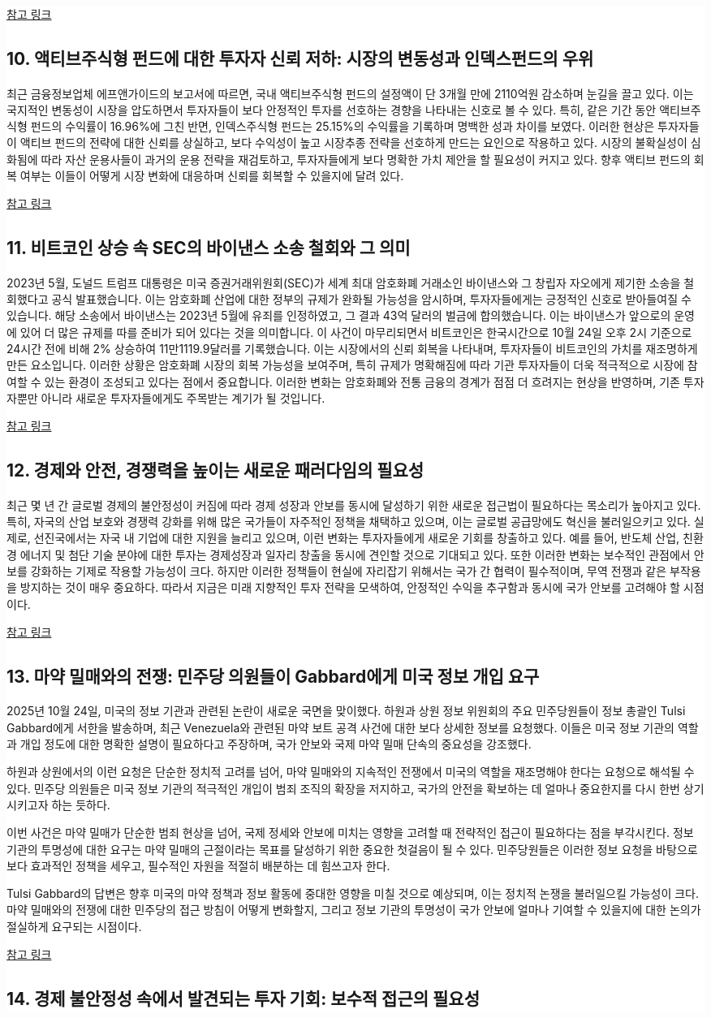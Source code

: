 [참고 링크](https://www.hankyung.com/article/202510240290i)

## 10. 액티브주식형 펀드에 대한 투자자 신뢰 저하: 시장의 변동성과 인덱스펀드의 우위

최근 금융정보업체 에프앤가이드의 보고서에 따르면, 국내 액티브주식형 펀드의 설정액이 단 3개월 만에 2110억원 감소하며 눈길을 끌고 있다. 이는 국지적인 변동성이 시장을 압도하면서 투자자들이 보다 안정적인 투자를 선호하는 경향을 나타내는 신호로 볼 수 있다. 특히, 같은 기간 동안 액티브주식형 펀드의 수익률이 16.96%에 그친 반면, 인덱스주식형 펀드는 25.15%의 수익률을 기록하며 명백한 성과 차이를 보였다. 이러한 현상은 투자자들이 액티브 펀드의 전략에 대한 신뢰를 상실하고, 보다 수익성이 높고 시장추종 전략을 선호하게 만드는 요인으로 작용하고 있다. 시장의 불확실성이 심화됨에 따라 자산 운용사들이 과거의 운용 전략을 재검토하고, 투자자들에게 보다 명확한 가치 제안을 할 필요성이 커지고 있다. 향후 액티브 펀드의 회복 여부는 이들이 어떻게 시장 변화에 대응하며 신뢰를 회복할 수 있을지에 달려 있다.

[참고 링크](https://www.hankyung.com/article/202510240742i)

## 11. 비트코인 상승 속 SEC의 바이낸스 소송 철회와 그 의미

2023년 5월, 도널드 트럼프 대통령은 미국 증권거래위원회(SEC)가 세계 최대 암호화폐 거래소인 바이낸스와 그 창립자 자오에게 제기한 소송을 철회했다고 공식 발표했습니다. 이는 암호화폐 산업에 대한 정부의 규제가 완화될 가능성을 암시하며, 투자자들에게는 긍정적인 신호로 받아들여질 수 있습니다. 해당 소송에서 바이낸스는 2023년 5월에 유죄를 인정하였고, 그 결과 43억 달러의 벌금에 합의했습니다. 이는 바이낸스가 앞으로의 운영에 있어 더 많은 규제를 따를 준비가 되어 있다는 것을 의미합니다. 이 사건이 마무리되면서 비트코인은 한국시간으로 10월 24일 오후 2시 기준으로 24시간 전에 비해 2% 상승하여 11만1119.9달러를 기록했습니다. 이는 시장에서의 신뢰 회복을 나타내며, 투자자들이 비트코인의 가치를 재조명하게 만든 요소입니다. 이러한 상황은 암호화폐 시장의 회복 가능성을 보여주며, 특히 규제가 명확해짐에 따라 기관 투자자들이 더욱 적극적으로 시장에 참여할 수 있는 환경이 조성되고 있다는 점에서 중요합니다. 이러한 변화는 암호화폐와 전통 금융의 경계가 점점 더 흐려지는 현상을 반영하며, 기존 투자자뿐만 아니라 새로운 투자자들에게도 주목받는 계기가 될 것입니다.

[참고 링크](https://www.hankyung.com/article/2025102409961)

## 12. 경제와 안전, 경쟁력을 높이는 새로운 패러다임의 필요성

최근 몇 년 간 글로벌 경제의 불안정성이 커짐에 따라 경제 성장과 안보를 동시에 달성하기 위한 새로운 접근법이 필요하다는 목소리가 높아지고 있다. 특히, 자국의 산업 보호와 경쟁력 강화를 위해 많은 국가들이 자주적인 정책을 채택하고 있으며, 이는 글로벌 공급망에도 혁신을 불러일으키고 있다. 실제로, 선진국에서는 자국 내 기업에 대한 지원을 늘리고 있으며, 이런 변화는 투자자들에게 새로운 기회를 창출하고 있다. 예를 들어, 반도체 산업, 친환경 에너지 및 첨단 기술 분야에 대한 투자는 경제성장과 일자리 창출을 동시에 견인할 것으로 기대되고 있다. 또한 이러한 변화는 보수적인 관점에서 안보를 강화하는 기제로 작용할 가능성이 크다. 하지만 이러한 정책들이 현실에 자리잡기 위해서는 국가 간 협력이 필수적이며, 무역 전쟁과 같은 부작용을 방지하는 것이 매우 중요하다. 따라서 지금은 미래 지향적인 투자 전략을 모색하여, 안정적인 수익을 추구함과 동시에 국가 안보를 고려해야 할 시점이다.

[참고 링크](N/A)

## 13. 마약 밀매와의 전쟁: 민주당 의원들이 Gabbard에게 미국 정보 개입 요구

2025년 10월 24일, 미국의 정보 기관과 관련된 논란이 새로운 국면을 맞이했다. 하원과 상원 정보 위원회의 주요 민주당원들이 정보 총괄인 Tulsi Gabbard에게 서한을 발송하며, 최근 Venezuela와 관련된 마약 보트 공격 사건에 대한 보다 상세한 정보를 요청했다. 이들은 미국 정보 기관의 역할과 개입 정도에 대한 명확한 설명이 필요하다고 주장하며, 국가 안보와 국제 마약 밀매 단속의 중요성을 강조했다. 

하원과 상원에서의 이런 요청은 단순한 정치적 고려를 넘어, 마약 밀매와의 지속적인 전쟁에서 미국의 역할을 재조명해야 한다는 요청으로 해석될 수 있다. 민주당 의원들은 미국 정보 기관의 적극적인 개입이 범죄 조직의 확장을 저지하고, 국가의 안전을 확보하는 데 얼마나 중요한지를 다시 한번 상기시키고자 하는 듯하다. 

이번 사건은 마약 밀매가 단순한 범죄 현상을 넘어, 국제 정세와 안보에 미치는 영향을 고려할 때 전략적인 접근이 필요하다는 점을 부각시킨다. 정보 기관의 투명성에 대한 요구는 마약 밀매의 근절이라는 목표를 달성하기 위한 중요한 첫걸음이 될 수 있다. 민주당원들은 이러한 정보 요청을 바탕으로 보다 효과적인 정책을 세우고, 필수적인 자원을 적절히 배분하는 데 힘쓰고자 한다. 

Tulsi Gabbard의 답변은 향후 미국의 마약 정책과 정보 활동에 중대한 영향을 미칠 것으로 예상되며, 이는 정치적 논쟁을 불러일으킬 가능성이 크다. 마약 밀매와의 전쟁에 대한 민주당의 접근 방침이 어떻게 변화할지, 그리고 정보 기관의 투명성이 국가 안보에 얼마나 기여할 수 있을지에 대한 논의가 절실하게 요구되는 시점이다.

[참고 링크](https://www.washingtonpost.com/national-security/2025/10/24/gabbard-intelligence-venezuela-drug-boats/)

## 14. 경제 불안정성 속에서 발견되는 투자 기회: 보수적 접근의 필요성
